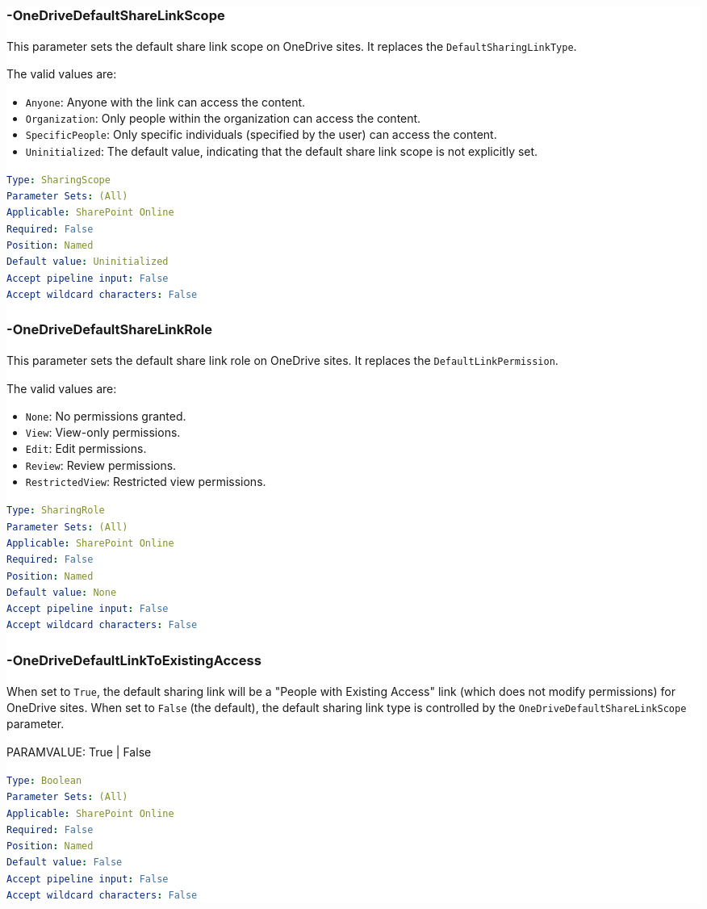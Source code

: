 ### -OneDriveDefaultShareLinkScope

This parameter sets the default share link scope on OneDrive sites. It replaces the `DefaultSharingLinkType`.

The valid values are:
- `Anyone`: Anyone with the link can access the content.
- `Organization`: Only people within the organization can access the content.
- `SpecificPeople`: Only specific individuals (specified by the user) can access the content.
- `Uninitialized`: The default value, indicating that the default share link scope is not explicitly set.

```yaml
Type: SharingScope
Parameter Sets: (All)
Applicable: SharePoint Online
Required: False
Position: Named
Default value: Uninitialized
Accept pipeline input: False
Accept wildcard characters: False
```

### -OneDriveDefaultShareLinkRole

This parameter sets the default share link role on OneDrive sites. It replaces the `DefaultLinkPermission`.

The valid values are:
- `None`: No permissions granted.
- `View`: View-only permissions.
- `Edit`: Edit permissions.
- `Review`: Review permissions.
- `RestrictedView`: Restricted view permissions.

```yaml
Type: SharingRole
Parameter Sets: (All)
Applicable: SharePoint Online
Required: False
Position: Named
Default value: None
Accept pipeline input: False
Accept wildcard characters: False
```

### -OneDriveDefaultLinkToExistingAccess

When set to `True`, the default sharing link will be a "People with Existing Access" link (which does not modify permissions) for OneDrive sites. When set to `False` (the default), the default sharing link type is controlled by the `OneDriveDefaultShareLinkScope` parameter.

PARAMVALUE: True | False

```yaml
Type: Boolean
Parameter Sets: (All)
Applicable: SharePoint Online
Required: False
Position: Named
Default value: False
Accept pipeline input: False
Accept wildcard characters: False
```
